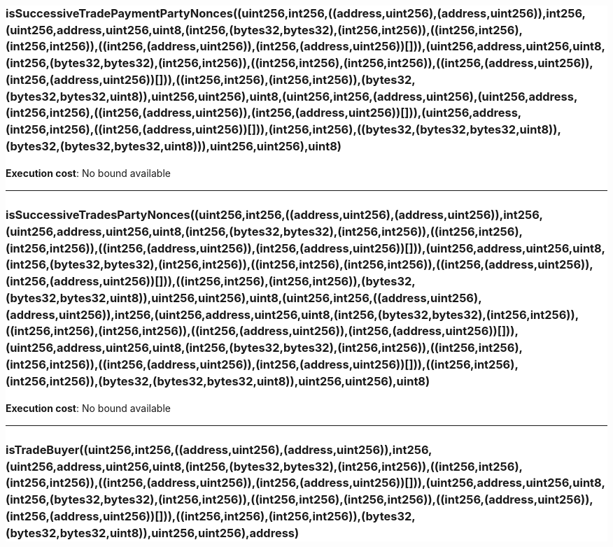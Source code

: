 ### isSuccessiveTradePaymentPartyNonces((uint256,int256,((address,uint256),(address,uint256)),int256,(uint256,address,uint256,uint8,(int256,(bytes32,bytes32),(int256,int256)),((int256,int256),(int256,int256)),((int256,(address,uint256)),(int256,(address,uint256))[])),(uint256,address,uint256,uint8,(int256,(bytes32,bytes32),(int256,int256)),((int256,int256),(int256,int256)),((int256,(address,uint256)),(int256,(address,uint256))[])),((int256,int256),(int256,int256)),(bytes32,(bytes32,bytes32,uint8)),uint256,uint256),uint8,(uint256,int256,(address,uint256),(uint256,address,(int256,int256),((int256,(address,uint256)),(int256,(address,uint256))[])),(uint256,address,(int256,int256),((int256,(address,uint256))[])),(int256,int256),((bytes32,(bytes32,bytes32,uint8)),(bytes32,(bytes32,bytes32,uint8))),uint256,uint256),uint8)


**Execution cost**: No bound available




--- 
### isSuccessiveTradesPartyNonces((uint256,int256,((address,uint256),(address,uint256)),int256,(uint256,address,uint256,uint8,(int256,(bytes32,bytes32),(int256,int256)),((int256,int256),(int256,int256)),((int256,(address,uint256)),(int256,(address,uint256))[])),(uint256,address,uint256,uint8,(int256,(bytes32,bytes32),(int256,int256)),((int256,int256),(int256,int256)),((int256,(address,uint256)),(int256,(address,uint256))[])),((int256,int256),(int256,int256)),(bytes32,(bytes32,bytes32,uint8)),uint256,uint256),uint8,(uint256,int256,((address,uint256),(address,uint256)),int256,(uint256,address,uint256,uint8,(int256,(bytes32,bytes32),(int256,int256)),((int256,int256),(int256,int256)),((int256,(address,uint256)),(int256,(address,uint256))[])),(uint256,address,uint256,uint8,(int256,(bytes32,bytes32),(int256,int256)),((int256,int256),(int256,int256)),((int256,(address,uint256)),(int256,(address,uint256))[])),((int256,int256),(int256,int256)),(bytes32,(bytes32,bytes32,uint8)),uint256,uint256),uint8)


**Execution cost**: No bound available




--- 
### isTradeBuyer((uint256,int256,((address,uint256),(address,uint256)),int256,(uint256,address,uint256,uint8,(int256,(bytes32,bytes32),(int256,int256)),((int256,int256),(int256,int256)),((int256,(address,uint256)),(int256,(address,uint256))[])),(uint256,address,uint256,uint8,(int256,(bytes32,bytes32),(int256,int256)),((int256,int256),(int256,int256)),((int256,(address,uint256)),(int256,(address,uint256))[])),((int256,int256),(int256,int256)),(bytes32,(bytes32,bytes32,uint8)),uint256,uint256),address)
